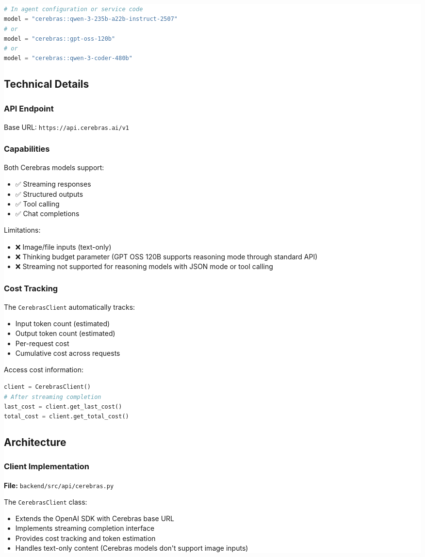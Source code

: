 ```python
# In agent configuration or service code
model = "cerebras::qwen-3-235b-a22b-instruct-2507"
# or
model = "cerebras::gpt-oss-120b"
# or
model = "cerebras::qwen-3-coder-480b"
```

## Technical Details

### API Endpoint

Base URL: `https://api.cerebras.ai/v1`

### Capabilities

Both Cerebras models support:
- ✅ Streaming responses
- ✅ Structured outputs
- ✅ Tool calling
- ✅ Chat completions

Limitations:
- ❌ Image/file inputs (text-only)
- ❌ Thinking budget parameter (GPT OSS 120B supports reasoning mode through standard API)
- ❌ Streaming not supported for reasoning models with JSON mode or tool calling

### Cost Tracking

The `CerebrasClient` automatically tracks:
- Input token count (estimated)
- Output token count (estimated)
- Per-request cost
- Cumulative cost across requests

Access cost information:
```python
client = CerebrasClient()
# After streaming completion
last_cost = client.get_last_cost()
total_cost = client.get_total_cost()
```

## Architecture

### Client Implementation

**File:** `backend/src/api/cerebras.py`

The `CerebrasClient` class:
- Extends the OpenAI SDK with Cerebras base URL
- Implements streaming completion interface
- Provides cost tracking and token estimation
- Handles text-only content (Cerebras models don't support image inputs)
